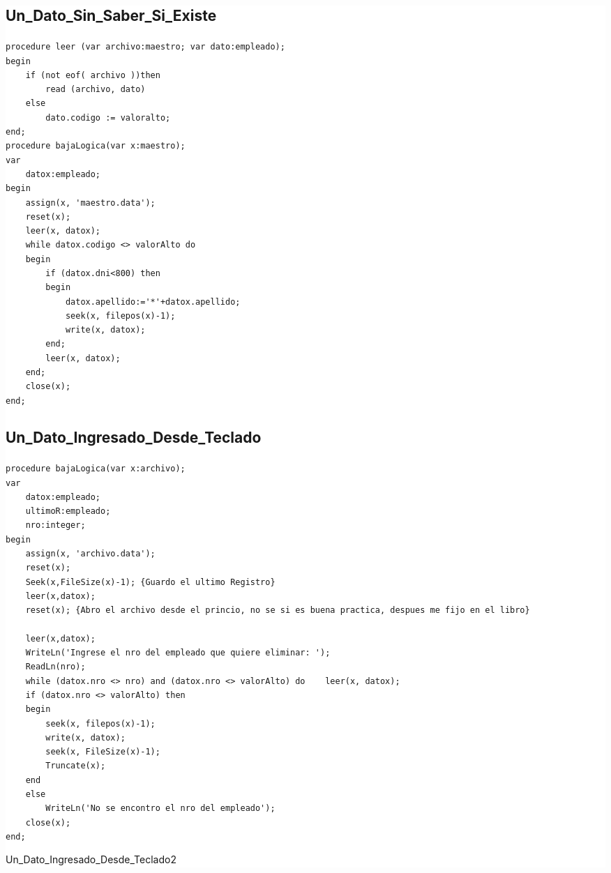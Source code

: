 Un_Dato_Sin_Saber_Si_Existe
---------------------------
```Pas
procedure leer (var archivo:maestro; var dato:empleado);
begin
    if (not eof( archivo ))then 
        read (archivo, dato)
    else 
        dato.codigo := valoralto;
end;
procedure bajaLogica(var x:maestro);
var
    datox:empleado;
begin 
	assign(x, 'maestro.data');
	reset(x);
	leer(x, datox);
    while datox.codigo <> valorAlto do
    begin
        if (datox.dni<800) then
        begin
            datox.apellido:='*'+datox.apellido;
            seek(x, filepos(x)-1);
            write(x, datox);
        end;
        leer(x, datox);        
    end;
	close(x);
end;
```

Un_Dato_Ingresado_Desde_Teclado
-------------------------------
```Pas
procedure bajaLogica(var x:archivo);
var
    datox:empleado;
    ultimoR:empleado;
    nro:integer;
begin 
	assign(x, 'archivo.data');
	reset(x);
    Seek(x,FileSize(x)-1); {Guardo el ultimo Registro}
	leer(x,datox);
    reset(x); {Abro el archivo desde el princio, no se si es buena practica, despues me fijo en el libro}
    
    leer(x,datox);
    WriteLn('Ingrese el nro del empleado que quiere eliminar: ');
    ReadLn(nro);
	while (datox.nro <> nro) and (datox.nro <> valorAlto) do	leer(x, datox);
    if (datox.nro <> valorAlto) then
    begin
	    seek(x, filepos(x)-1);
	    write(x, datox);
        seek(x, FileSize(x)-1);
	    Truncate(x);
    end
    else
        WriteLn('No se encontro el nro del empleado');
	close(x);
end;
```
Un_Dato_Ingresado_Desde_Teclado2
